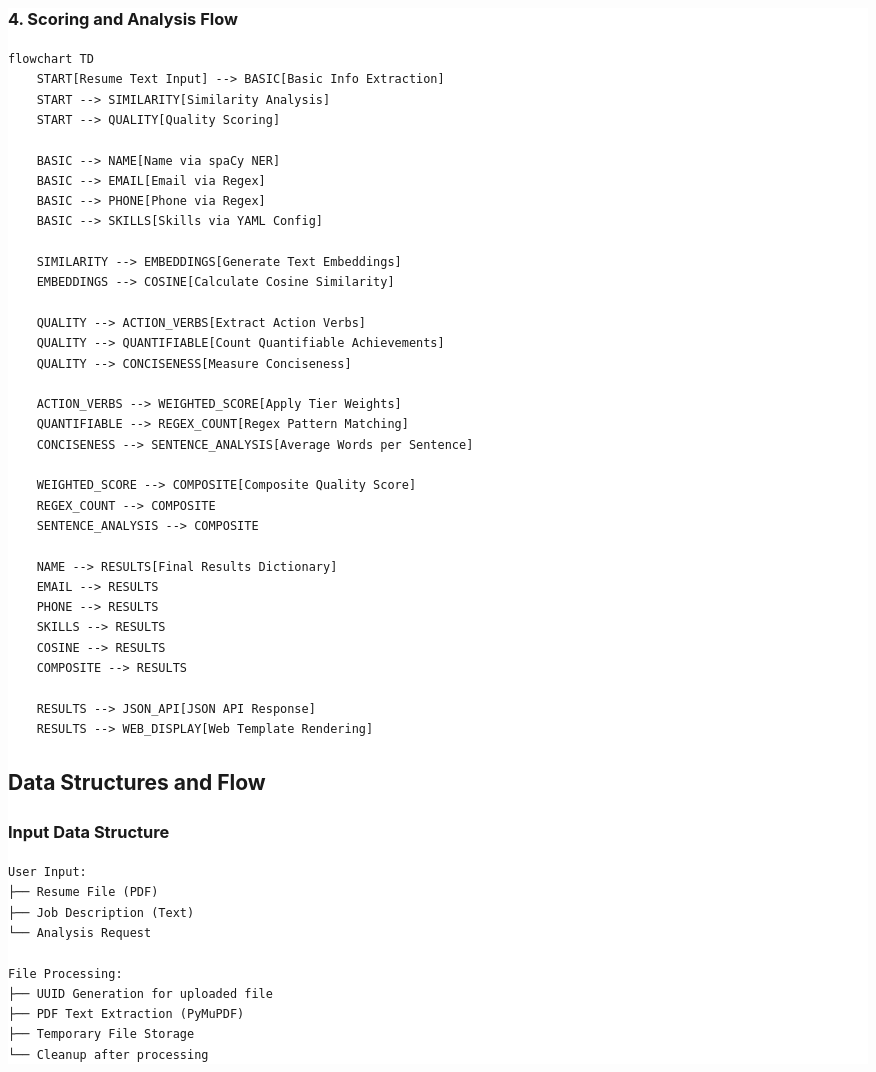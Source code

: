 ### 4. Scoring and Analysis Flow
```mermaid
flowchart TD
    START[Resume Text Input] --> BASIC[Basic Info Extraction]
    START --> SIMILARITY[Similarity Analysis]
    START --> QUALITY[Quality Scoring]
    
    BASIC --> NAME[Name via spaCy NER]
    BASIC --> EMAIL[Email via Regex]
    BASIC --> PHONE[Phone via Regex]
    BASIC --> SKILLS[Skills via YAML Config]
    
    SIMILARITY --> EMBEDDINGS[Generate Text Embeddings]
    EMBEDDINGS --> COSINE[Calculate Cosine Similarity]
    
    QUALITY --> ACTION_VERBS[Extract Action Verbs]
    QUALITY --> QUANTIFIABLE[Count Quantifiable Achievements]
    QUALITY --> CONCISENESS[Measure Conciseness]
    
    ACTION_VERBS --> WEIGHTED_SCORE[Apply Tier Weights]
    QUANTIFIABLE --> REGEX_COUNT[Regex Pattern Matching]
    CONCISENESS --> SENTENCE_ANALYSIS[Average Words per Sentence]
    
    WEIGHTED_SCORE --> COMPOSITE[Composite Quality Score]
    REGEX_COUNT --> COMPOSITE
    SENTENCE_ANALYSIS --> COMPOSITE
    
    NAME --> RESULTS[Final Results Dictionary]
    EMAIL --> RESULTS
    PHONE --> RESULTS
    SKILLS --> RESULTS
    COSINE --> RESULTS
    COMPOSITE --> RESULTS
    
    RESULTS --> JSON_API[JSON API Response]
    RESULTS --> WEB_DISPLAY[Web Template Rendering]
```

## Data Structures and Flow

### Input Data Structure
```
User Input:
├── Resume File (PDF)
├── Job Description (Text)
└── Analysis Request

File Processing:
├── UUID Generation for uploaded file
├── PDF Text Extraction (PyMuPDF)
├── Temporary File Storage
└── Cleanup after processing
```

